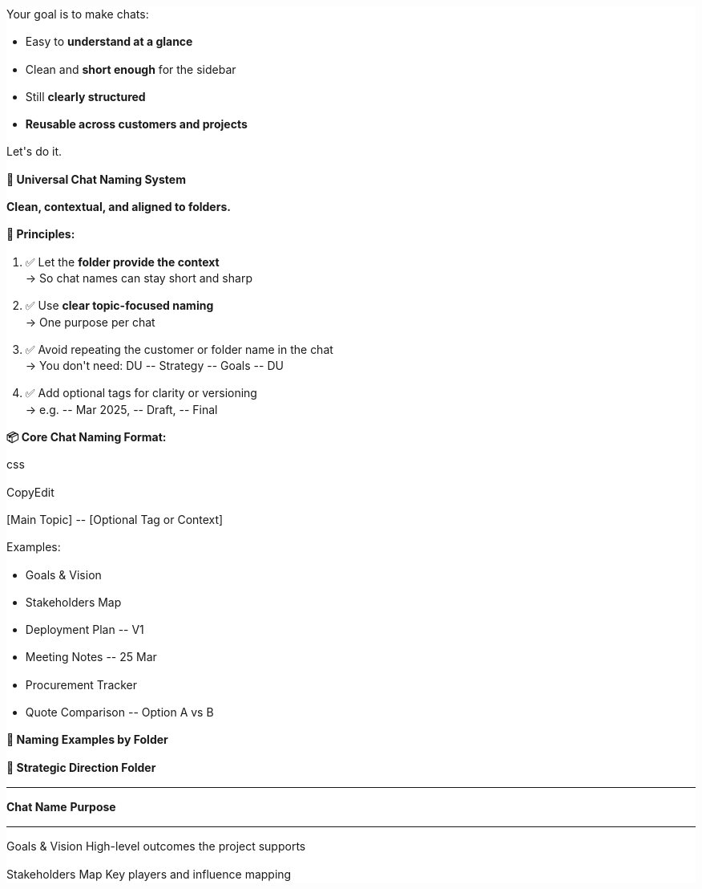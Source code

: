 Your goal is to make chats:

- Easy to **understand at a glance**

- Clean and **short enough** for the sidebar

- Still **clearly structured**

- **Reusable across customers and projects**

Let's do it.

**🧠 Universal Chat Naming System**

**Clean, contextual, and aligned to folders.**

**🎯 Principles:**

1.  ✅ Let the **folder provide the context**\
    → So chat names can stay short and sharp

2.  ✅ Use **clear topic-focused naming**\
    → One purpose per chat

3.  ✅ Avoid repeating the customer or folder name in the chat\
    → You don't need: DU -- Strategy -- Goals -- DU

4.  ✅ Add optional tags for clarity or versioning\
    → e.g. -- Mar 2025, -- Draft, -- Final

**📦 Core Chat Naming Format:**

css

CopyEdit

\[Main Topic\] -- \[Optional Tag or Context\]

Examples:

- Goals & Vision

- Stakeholders Map

- Deployment Plan -- V1

- Meeting Notes -- 25 Mar

- Procurement Tracker

- Quote Comparison -- Option A vs B

**🧠 Naming Examples by Folder**

**🔵 Strategic Direction Folder**

  -----------------------------------------------------------------------
  **Chat Name**              **Purpose**
  -------------------------- --------------------------------------------
  Goals & Vision             High-level outcomes the project supports

  Stakeholders Map           Key players and influence mapping
